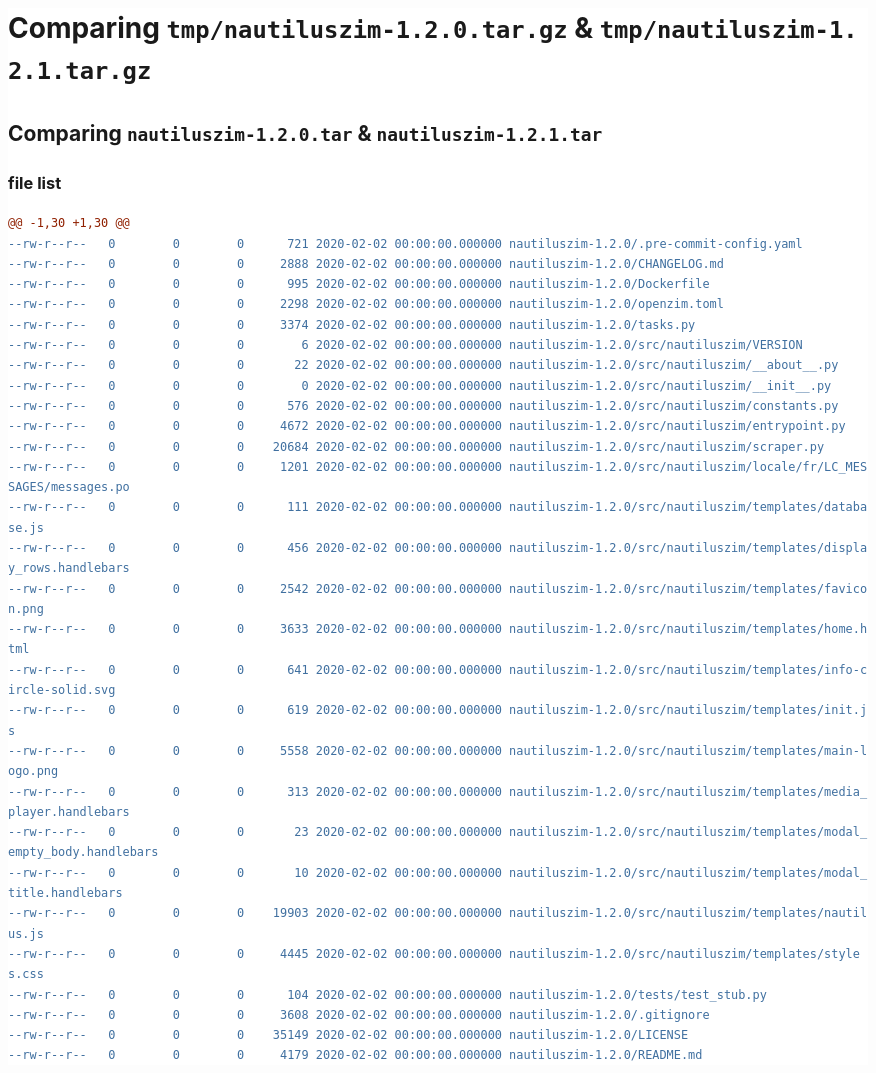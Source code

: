 # Comparing `tmp/nautiluszim-1.2.0.tar.gz` & `tmp/nautiluszim-1.2.1.tar.gz`

## Comparing `nautiluszim-1.2.0.tar` & `nautiluszim-1.2.1.tar`

### file list

```diff
@@ -1,30 +1,30 @@
--rw-r--r--   0        0        0      721 2020-02-02 00:00:00.000000 nautiluszim-1.2.0/.pre-commit-config.yaml
--rw-r--r--   0        0        0     2888 2020-02-02 00:00:00.000000 nautiluszim-1.2.0/CHANGELOG.md
--rw-r--r--   0        0        0      995 2020-02-02 00:00:00.000000 nautiluszim-1.2.0/Dockerfile
--rw-r--r--   0        0        0     2298 2020-02-02 00:00:00.000000 nautiluszim-1.2.0/openzim.toml
--rw-r--r--   0        0        0     3374 2020-02-02 00:00:00.000000 nautiluszim-1.2.0/tasks.py
--rw-r--r--   0        0        0        6 2020-02-02 00:00:00.000000 nautiluszim-1.2.0/src/nautiluszim/VERSION
--rw-r--r--   0        0        0       22 2020-02-02 00:00:00.000000 nautiluszim-1.2.0/src/nautiluszim/__about__.py
--rw-r--r--   0        0        0        0 2020-02-02 00:00:00.000000 nautiluszim-1.2.0/src/nautiluszim/__init__.py
--rw-r--r--   0        0        0      576 2020-02-02 00:00:00.000000 nautiluszim-1.2.0/src/nautiluszim/constants.py
--rw-r--r--   0        0        0     4672 2020-02-02 00:00:00.000000 nautiluszim-1.2.0/src/nautiluszim/entrypoint.py
--rw-r--r--   0        0        0    20684 2020-02-02 00:00:00.000000 nautiluszim-1.2.0/src/nautiluszim/scraper.py
--rw-r--r--   0        0        0     1201 2020-02-02 00:00:00.000000 nautiluszim-1.2.0/src/nautiluszim/locale/fr/LC_MESSAGES/messages.po
--rw-r--r--   0        0        0      111 2020-02-02 00:00:00.000000 nautiluszim-1.2.0/src/nautiluszim/templates/database.js
--rw-r--r--   0        0        0      456 2020-02-02 00:00:00.000000 nautiluszim-1.2.0/src/nautiluszim/templates/display_rows.handlebars
--rw-r--r--   0        0        0     2542 2020-02-02 00:00:00.000000 nautiluszim-1.2.0/src/nautiluszim/templates/favicon.png
--rw-r--r--   0        0        0     3633 2020-02-02 00:00:00.000000 nautiluszim-1.2.0/src/nautiluszim/templates/home.html
--rw-r--r--   0        0        0      641 2020-02-02 00:00:00.000000 nautiluszim-1.2.0/src/nautiluszim/templates/info-circle-solid.svg
--rw-r--r--   0        0        0      619 2020-02-02 00:00:00.000000 nautiluszim-1.2.0/src/nautiluszim/templates/init.js
--rw-r--r--   0        0        0     5558 2020-02-02 00:00:00.000000 nautiluszim-1.2.0/src/nautiluszim/templates/main-logo.png
--rw-r--r--   0        0        0      313 2020-02-02 00:00:00.000000 nautiluszim-1.2.0/src/nautiluszim/templates/media_player.handlebars
--rw-r--r--   0        0        0       23 2020-02-02 00:00:00.000000 nautiluszim-1.2.0/src/nautiluszim/templates/modal_empty_body.handlebars
--rw-r--r--   0        0        0       10 2020-02-02 00:00:00.000000 nautiluszim-1.2.0/src/nautiluszim/templates/modal_title.handlebars
--rw-r--r--   0        0        0    19903 2020-02-02 00:00:00.000000 nautiluszim-1.2.0/src/nautiluszim/templates/nautilus.js
--rw-r--r--   0        0        0     4445 2020-02-02 00:00:00.000000 nautiluszim-1.2.0/src/nautiluszim/templates/styles.css
--rw-r--r--   0        0        0      104 2020-02-02 00:00:00.000000 nautiluszim-1.2.0/tests/test_stub.py
--rw-r--r--   0        0        0     3608 2020-02-02 00:00:00.000000 nautiluszim-1.2.0/.gitignore
--rw-r--r--   0        0        0    35149 2020-02-02 00:00:00.000000 nautiluszim-1.2.0/LICENSE
--rw-r--r--   0        0        0     4179 2020-02-02 00:00:00.000000 nautiluszim-1.2.0/README.md
```